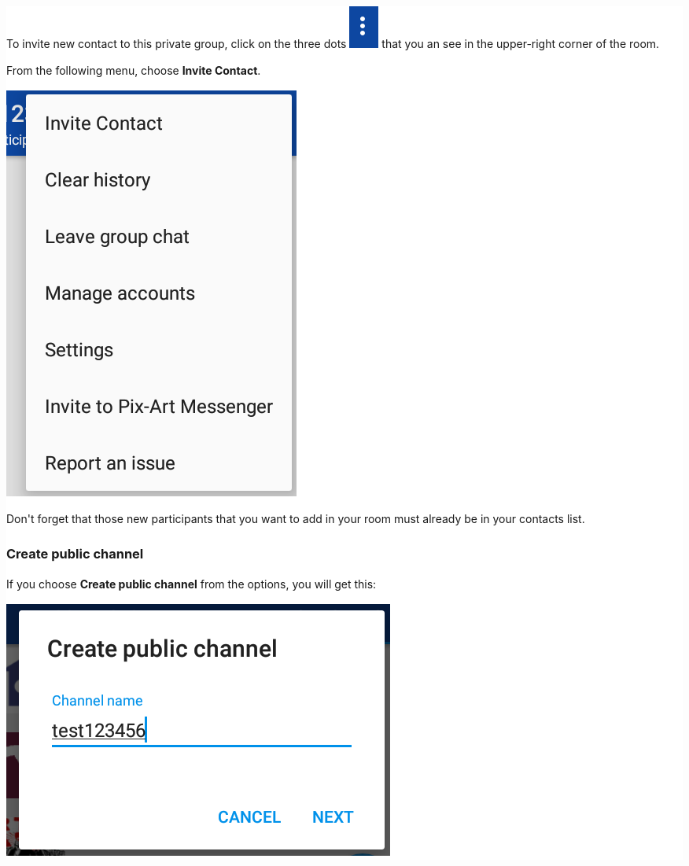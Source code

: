 To invite new contact to this private group, click on the three dots ![](en/dots.png) that you an see in the upper-right corner of the room.

From the following menu, choose **Invite Contact**.

![](en/options2.png)

Don't forget that those new participants that you want to add in your room must already be in your contacts list.

### Create public channel
If you choose **Create public channel** from the options, you will get this:

![](en/create_public.png)
